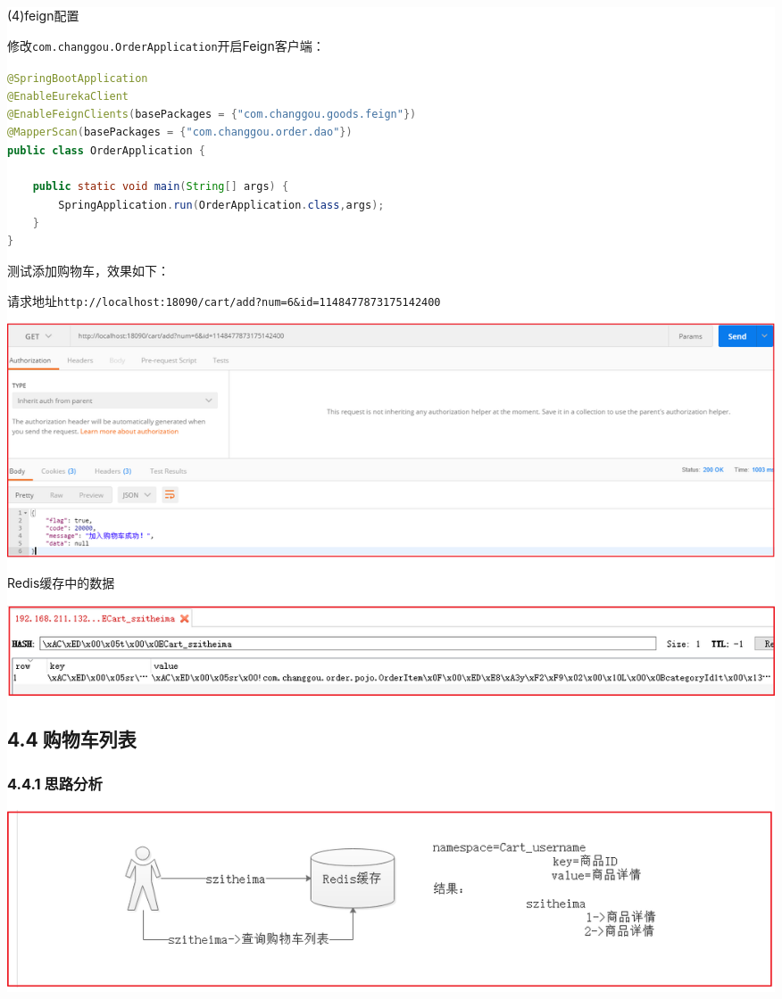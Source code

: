 (4)feign配置

修改`com.changgou.OrderApplication`开启Feign客户端：

```java
@SpringBootApplication
@EnableEurekaClient
@EnableFeignClients(basePackages = {"com.changgou.goods.feign"})
@MapperScan(basePackages = {"com.changgou.order.dao"})
public class OrderApplication {

    public static void main(String[] args) {
        SpringApplication.run(OrderApplication.class,args);
    }
}
```

测试添加购物车，效果如下：

请求地址` http://localhost:18090/cart/add?num=6&id=1148477873175142400 `

![38](https://raw.githubusercontent.com/Novak666/Learning-working-skill/main/畅购/2021.11.21/pics/38.png)

Redis缓存中的数据

![39](https://raw.githubusercontent.com/Novak666/Learning-working-skill/main/畅购/2021.11.21/pics/39.png)

## 4.4 购物车列表

### 4.4.1 思路分析

![40](https://raw.githubusercontent.com/Novak666/Learning-working-skill/main/畅购/2021.11.21/pics/40.png)
